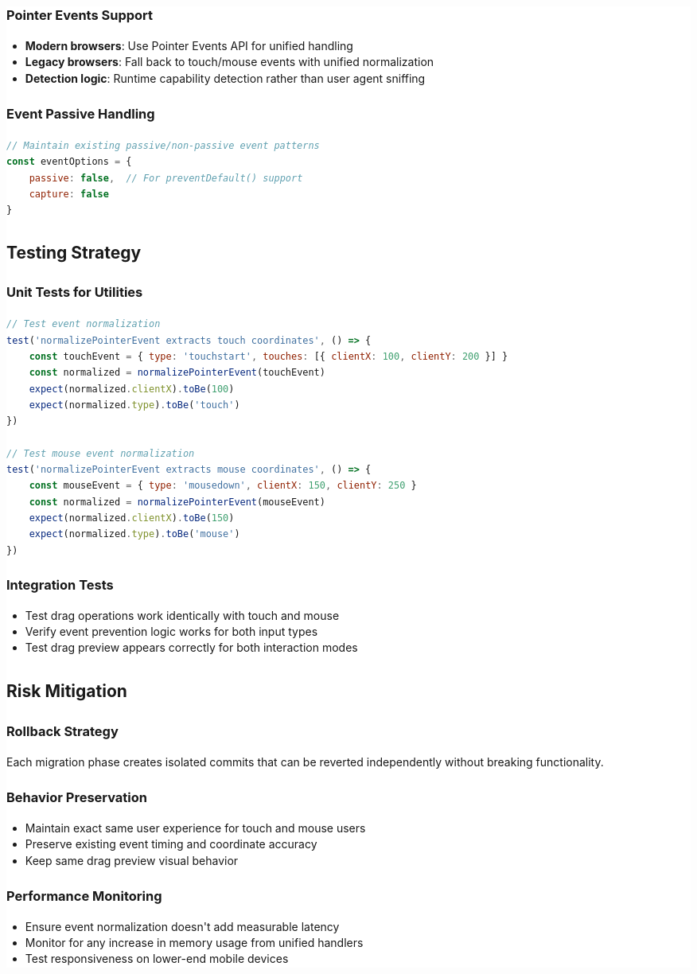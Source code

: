 ### Pointer Events Support
- **Modern browsers**: Use Pointer Events API for unified handling
- **Legacy browsers**: Fall back to touch/mouse events with unified normalization
- **Detection logic**: Runtime capability detection rather than user agent sniffing

### Event Passive Handling
```javascript
// Maintain existing passive/non-passive event patterns
const eventOptions = {
    passive: false,  // For preventDefault() support
    capture: false
}
```

## Testing Strategy

### Unit Tests for Utilities
```javascript
// Test event normalization
test('normalizePointerEvent extracts touch coordinates', () => {
    const touchEvent = { type: 'touchstart', touches: [{ clientX: 100, clientY: 200 }] }
    const normalized = normalizePointerEvent(touchEvent)
    expect(normalized.clientX).toBe(100)
    expect(normalized.type).toBe('touch')
})

// Test mouse event normalization  
test('normalizePointerEvent extracts mouse coordinates', () => {
    const mouseEvent = { type: 'mousedown', clientX: 150, clientY: 250 }
    const normalized = normalizePointerEvent(mouseEvent)
    expect(normalized.clientX).toBe(150)
    expect(normalized.type).toBe('mouse')
})
```

### Integration Tests
- Test drag operations work identically with touch and mouse
- Verify event prevention logic works for both input types
- Test drag preview appears correctly for both interaction modes

## Risk Mitigation

### Rollback Strategy
Each migration phase creates isolated commits that can be reverted independently without breaking functionality.

### Behavior Preservation
- Maintain exact same user experience for touch and mouse users
- Preserve existing event timing and coordinate accuracy
- Keep same drag preview visual behavior

### Performance Monitoring
- Ensure event normalization doesn't add measurable latency
- Monitor for any increase in memory usage from unified handlers
- Test responsiveness on lower-end mobile devices
